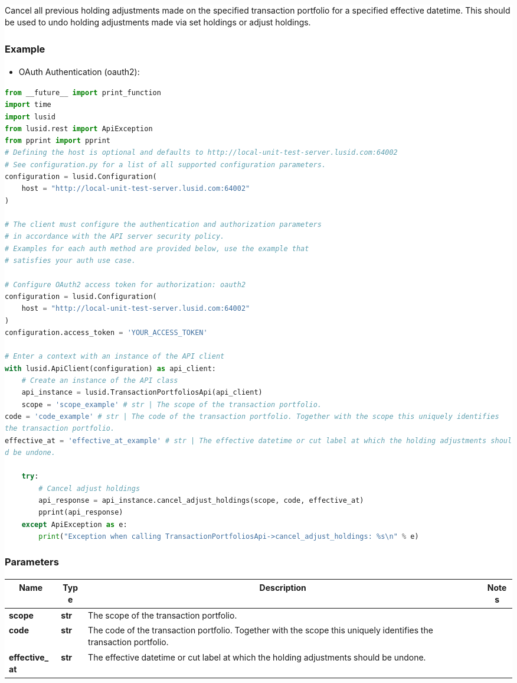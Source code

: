Cancel all previous holding adjustments made on the specified transaction portfolio for a specified effective  datetime. This should be used to undo holding adjustments made via set holdings or adjust holdings.

### Example

* OAuth Authentication (oauth2):
```python
from __future__ import print_function
import time
import lusid
from lusid.rest import ApiException
from pprint import pprint
# Defining the host is optional and defaults to http://local-unit-test-server.lusid.com:64002
# See configuration.py for a list of all supported configuration parameters.
configuration = lusid.Configuration(
    host = "http://local-unit-test-server.lusid.com:64002"
)

# The client must configure the authentication and authorization parameters
# in accordance with the API server security policy.
# Examples for each auth method are provided below, use the example that
# satisfies your auth use case.

# Configure OAuth2 access token for authorization: oauth2
configuration = lusid.Configuration(
    host = "http://local-unit-test-server.lusid.com:64002"
)
configuration.access_token = 'YOUR_ACCESS_TOKEN'

# Enter a context with an instance of the API client
with lusid.ApiClient(configuration) as api_client:
    # Create an instance of the API class
    api_instance = lusid.TransactionPortfoliosApi(api_client)
    scope = 'scope_example' # str | The scope of the transaction portfolio.
code = 'code_example' # str | The code of the transaction portfolio. Together with the scope this uniquely identifies              the transaction portfolio.
effective_at = 'effective_at_example' # str | The effective datetime or cut label at which the holding adjustments should be undone.

    try:
        # Cancel adjust holdings
        api_response = api_instance.cancel_adjust_holdings(scope, code, effective_at)
        pprint(api_response)
    except ApiException as e:
        print("Exception when calling TransactionPortfoliosApi->cancel_adjust_holdings: %s\n" % e)
```

### Parameters

Name | Type | Description  | Notes
------------- | ------------- | ------------- | -------------
 **scope** | **str**| The scope of the transaction portfolio. | 
 **code** | **str**| The code of the transaction portfolio. Together with the scope this uniquely identifies              the transaction portfolio. | 
 **effective_at** | **str**| The effective datetime or cut label at which the holding adjustments should be undone. | 

